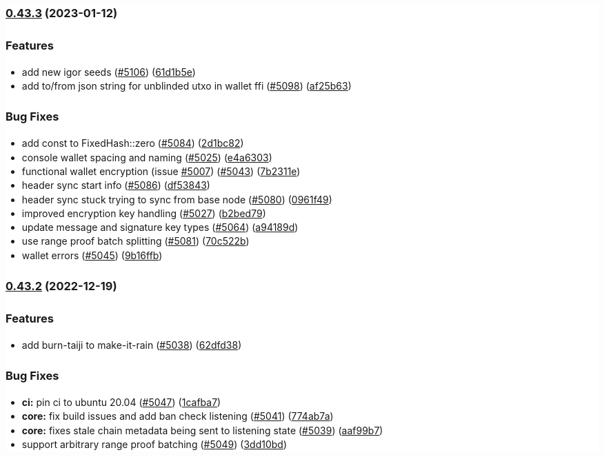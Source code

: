 ### [0.43.3](https://github.com/taiji-project/taiji/compare/v0.43.2...v0.43.3) (2023-01-12)


### Features

* add new igor seeds ([#5106](https://github.com/taiji-project/taiji/issues/5106)) ([61d1b5e](https://github.com/taiji-project/taiji/commit/61d1b5e80039c4908b6c0207939c22af2fa3e939))
* add to/from json string for unblinded utxo in wallet ffi ([#5098](https://github.com/taiji-project/taiji/issues/5098)) ([af25b63](https://github.com/taiji-project/taiji/commit/af25b63d2909af3cdb025532784bdba118d9f876))


### Bug Fixes

* add const to FixedHash::zero ([#5084](https://github.com/taiji-project/taiji/issues/5084)) ([2d1bc82](https://github.com/taiji-project/taiji/commit/2d1bc823274e351b2b413a640bc71aa4d5d6c798))
* console wallet spacing and naming ([#5025](https://github.com/taiji-project/taiji/issues/5025)) ([e4a6303](https://github.com/taiji-project/taiji/commit/e4a63033febd01e5b0d4c6dfc9a0b387bb58a5b1))
* functional wallet encryption (issue [#5007](https://github.com/taiji-project/taiji/issues/5007)) ([#5043](https://github.com/taiji-project/taiji/issues/5043)) ([7b2311e](https://github.com/taiji-project/taiji/commit/7b2311e40e2619109dcb4572d9d86d3f4463324e))
* header sync start info ([#5086](https://github.com/taiji-project/taiji/issues/5086)) ([df53843](https://github.com/taiji-project/taiji/commit/df53843d4e129fbc1e551f0f1d3560bbc28aed86))
* header sync stuck trying to sync from base node  ([#5080](https://github.com/taiji-project/taiji/issues/5080)) ([0961f49](https://github.com/taiji-project/taiji/commit/0961f497ebd9e8478313b88738a2c5bde4608eb3))
* improved encryption key handling ([#5027](https://github.com/taiji-project/taiji/issues/5027)) ([b2bed79](https://github.com/taiji-project/taiji/commit/b2bed79a744592b99c0f01a957750f12f787072e))
* update message and signature key types  ([#5064](https://github.com/taiji-project/taiji/issues/5064)) ([a94189d](https://github.com/taiji-project/taiji/commit/a94189d3f5500ddc3222aada0bc30c014f2b7e7a))
* use range proof batch splitting  ([#5081](https://github.com/taiji-project/taiji/issues/5081)) ([70c522b](https://github.com/taiji-project/taiji/commit/70c522b400d9406855a0b65d78c09e916ccfa274))
* wallet errors ([#5045](https://github.com/taiji-project/taiji/issues/5045)) ([9b16ffb](https://github.com/taiji-project/taiji/commit/9b16ffb9925d07f3adeab1f1fd6f4163e493a3c7))

### [0.43.2](https://github.com/taiji-project/taiji/compare/v0.43.1...v0.43.2) (2022-12-19)


### Features

* add burn-taiji to make-it-rain ([#5038](https://github.com/taiji-project/taiji/issues/5038)) ([62dfd38](https://github.com/taiji-project/taiji/commit/62dfd383b3bfae40440a60ec0b11a2d71bafd691))


### Bug Fixes

* **ci:** pin ci to ubuntu 20.04 ([#5047](https://github.com/taiji-project/taiji/issues/5047)) ([1cafba7](https://github.com/taiji-project/taiji/commit/1cafba73950349b19181f612633040804fe1800d))
* **core:** fix build issues and add ban check listening ([#5041](https://github.com/taiji-project/taiji/issues/5041)) ([774ab7a](https://github.com/taiji-project/taiji/commit/774ab7ad4e6033df315efe900b6f3f2b91f059ea))
* **core:** fixes stale chain metadata being sent to listening state ([#5039](https://github.com/taiji-project/taiji/issues/5039)) ([aaf99b7](https://github.com/taiji-project/taiji/commit/aaf99b7183b0977076684bd1128ab32322efaa79))
* support arbitrary range proof batching ([#5049](https://github.com/taiji-project/taiji/issues/5049)) ([3dd10bd](https://github.com/taiji-project/taiji/commit/3dd10bdfda21d241b53c3cf2bf9c1b96c373cdeb))
